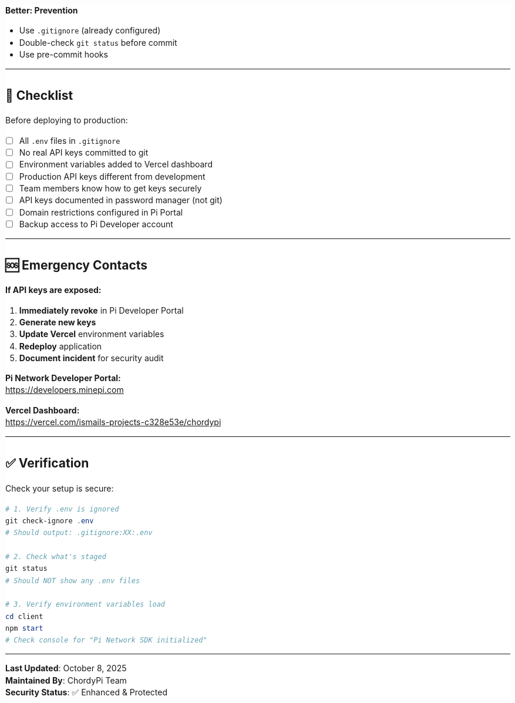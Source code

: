 **Better: Prevention**
- Use `.gitignore` (already configured)
- Double-check `git status` before commit
- Use pre-commit hooks

---

## 📝 Checklist

Before deploying to production:

- [ ] All `.env` files in `.gitignore`
- [ ] No real API keys committed to git
- [ ] Environment variables added to Vercel dashboard
- [ ] Production API keys different from development
- [ ] Team members know how to get keys securely
- [ ] API keys documented in password manager (not git)
- [ ] Domain restrictions configured in Pi Portal
- [ ] Backup access to Pi Developer account

---

## 🆘 Emergency Contacts

**If API keys are exposed:**
1. **Immediately revoke** in Pi Developer Portal
2. **Generate new keys**
3. **Update Vercel** environment variables
4. **Redeploy** application
5. **Document incident** for security audit

**Pi Network Developer Portal:**  
https://developers.minepi.com

**Vercel Dashboard:**  
https://vercel.com/ismails-projects-c328e53e/chordypi

---

## ✅ Verification

Check your setup is secure:

```powershell
# 1. Verify .env is ignored
git check-ignore .env
# Should output: .gitignore:XX:.env

# 2. Check what's staged
git status
# Should NOT show any .env files

# 3. Verify environment variables load
cd client
npm start
# Check console for "Pi Network SDK initialized"
```

---

**Last Updated**: October 8, 2025  
**Maintained By**: ChordyPi Team  
**Security Status**: ✅ Enhanced & Protected
